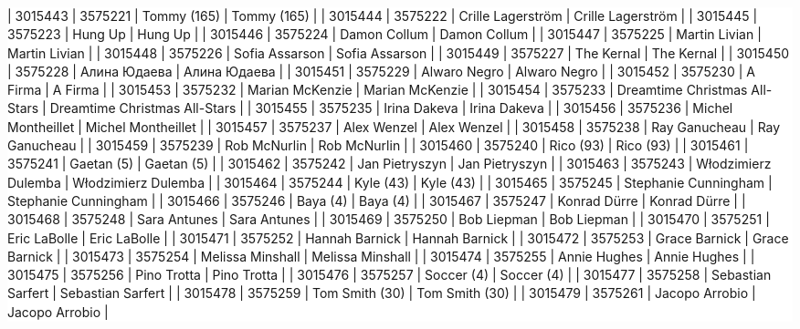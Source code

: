 | 3015443 | 3575221 | Tommy (165) | Tommy (165) |
| 3015444 | 3575222 | Crille Lagerström | Crille Lagerström |
| 3015445 | 3575223 | Hung Up | Hung Up |
| 3015446 | 3575224 | Damon Collum | Damon Collum |
| 3015447 | 3575225 | Martin Livian | Martin Livian |
| 3015448 | 3575226 | Sofia Assarson | Sofia Assarson |
| 3015449 | 3575227 | The Kernal | The Kernal |
| 3015450 | 3575228 | Алина Юдаева | Алина Юдаева |
| 3015451 | 3575229 | Alwaro Negro | Alwaro Negro |
| 3015452 | 3575230 | A Firma | A Firma |
| 3015453 | 3575232 | Marian McKenzie | Marian McKenzie |
| 3015454 | 3575233 | Dreamtime Christmas All-Stars | Dreamtime Christmas All-Stars |
| 3015455 | 3575235 | Irina Dakeva | Irina Dakeva |
| 3015456 | 3575236 | Michel Montheillet | Michel Montheillet |
| 3015457 | 3575237 | Alex Wenzel | Alex Wenzel |
| 3015458 | 3575238 | Ray Ganucheau | Ray Ganucheau |
| 3015459 | 3575239 | Rob McNurlin | Rob McNurlin |
| 3015460 | 3575240 | Rico (93) | Rico (93) |
| 3015461 | 3575241 | Gaetan (5) | Gaetan (5) |
| 3015462 | 3575242 | Jan Pietryszyn | Jan Pietryszyn |
| 3015463 | 3575243 | Włodzimierz Dulemba | Włodzimierz Dulemba |
| 3015464 | 3575244 | Kyle (43) | Kyle (43) |
| 3015465 | 3575245 | Stephanie Cunningham | Stephanie Cunningham |
| 3015466 | 3575246 | Baya (4) | Baya (4) |
| 3015467 | 3575247 | Konrad Dürre | Konrad Dürre |
| 3015468 | 3575248 | Sara Antunes | Sara Antunes |
| 3015469 | 3575250 | Bob Liepman | Bob Liepman |
| 3015470 | 3575251 | Eric LaBolle | Eric LaBolle |
| 3015471 | 3575252 | Hannah Barnick | Hannah Barnick |
| 3015472 | 3575253 | Grace Barnick | Grace Barnick |
| 3015473 | 3575254 | Melissa Minshall | Melissa Minshall |
| 3015474 | 3575255 | Annie Hughes | Annie Hughes |
| 3015475 | 3575256 | Pino Trotta | Pino Trotta |
| 3015476 | 3575257 | Soccer (4) | Soccer (4) |
| 3015477 | 3575258 | Sebastian Sarfert | Sebastian Sarfert |
| 3015478 | 3575259 | Tom Smith (30) | Tom Smith (30) |
| 3015479 | 3575261 | Jacopo Arrobio | Jacopo Arrobio |